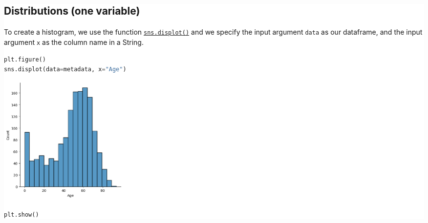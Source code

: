 ## Distributions (one variable)

To create a histogram, we use the function [`sns.displot()`](https://seaborn.pydata.org/generated/seaborn.displot.html) and we specify the input argument `data` as our dataframe, and the input argument `x` as the column name in a String.


``` python
plt.figure()
sns.displot(data=metadata, x="Age")
```

<img src="resources/images/05-data-visualization_files/figure-html/unnamed-chunk-3-1.png" width="244" />

``` python
plt.show()
```
